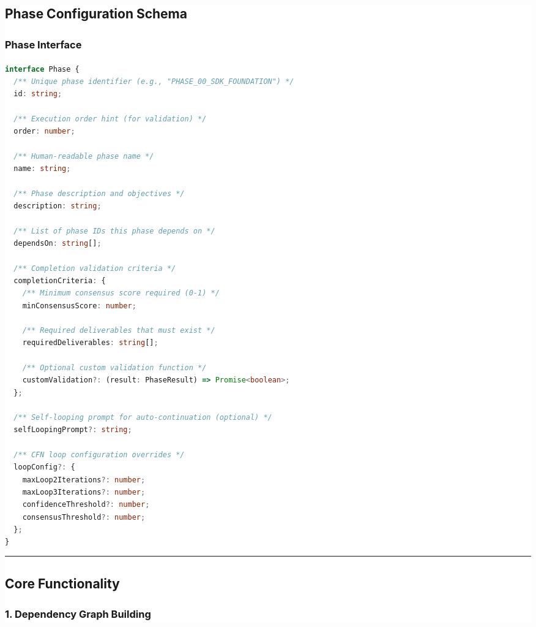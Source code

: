 ## Phase Configuration Schema

### Phase Interface

```typescript
interface Phase {
  /** Unique phase identifier (e.g., "PHASE_00_SDK_FOUNDATION") */
  id: string;

  /** Execution order hint (for validation) */
  order: number;

  /** Human-readable phase name */
  name: string;

  /** Phase description and objectives */
  description: string;

  /** List of phase IDs this phase depends on */
  dependsOn: string[];

  /** Completion validation criteria */
  completionCriteria: {
    /** Minimum consensus score required (0-1) */
    minConsensusScore: number;

    /** Required deliverables that must exist */
    requiredDeliverables: string[];

    /** Optional custom validation function */
    customValidation?: (result: PhaseResult) => Promise<boolean>;
  };

  /** Self-looping prompt for auto-continuation (optional) */
  selfLoopingPrompt?: string;

  /** CFN loop configuration overrides */
  loopConfig?: {
    maxLoop2Iterations?: number;
    maxLoop3Iterations?: number;
    confidenceThreshold?: number;
    consensusThreshold?: number;
  };
}
```

---

## Core Functionality

### 1. Dependency Graph Building
